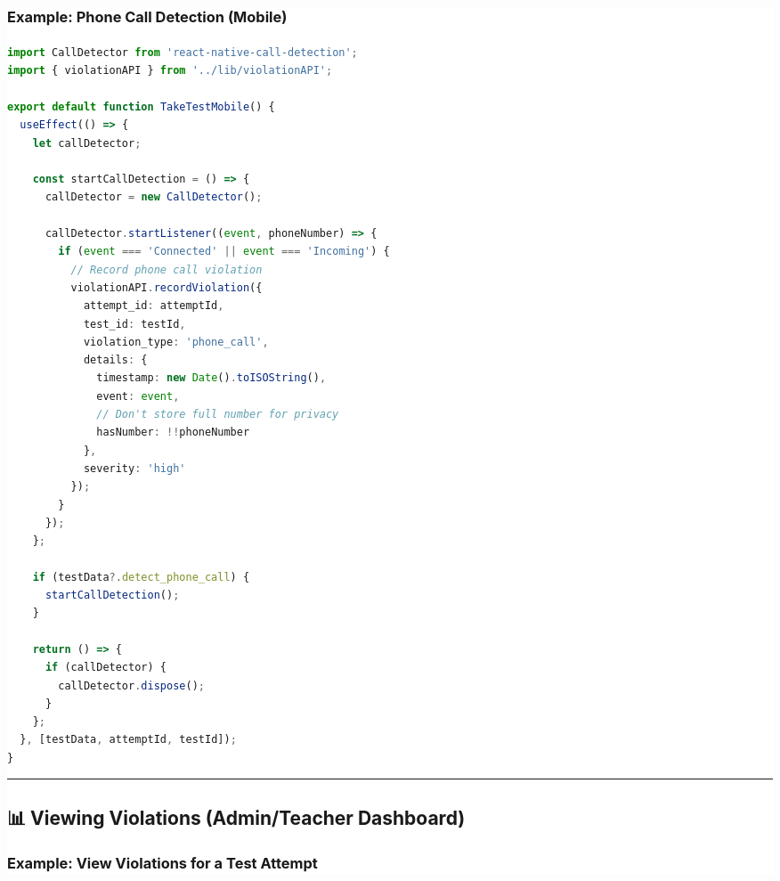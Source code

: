 ### Example: Phone Call Detection (Mobile)

```typescript
import CallDetector from 'react-native-call-detection';
import { violationAPI } from '../lib/violationAPI';

export default function TakeTestMobile() {
  useEffect(() => {
    let callDetector;

    const startCallDetection = () => {
      callDetector = new CallDetector();
      
      callDetector.startListener((event, phoneNumber) => {
        if (event === 'Connected' || event === 'Incoming') {
          // Record phone call violation
          violationAPI.recordViolation({
            attempt_id: attemptId,
            test_id: testId,
            violation_type: 'phone_call',
            details: {
              timestamp: new Date().toISOString(),
              event: event,
              // Don't store full number for privacy
              hasNumber: !!phoneNumber
            },
            severity: 'high'
          });
        }
      });
    };

    if (testData?.detect_phone_call) {
      startCallDetection();
    }

    return () => {
      if (callDetector) {
        callDetector.dispose();
      }
    };
  }, [testData, attemptId, testId]);
}
```

---

## 📊 Viewing Violations (Admin/Teacher Dashboard)

### Example: View Violations for a Test Attempt
